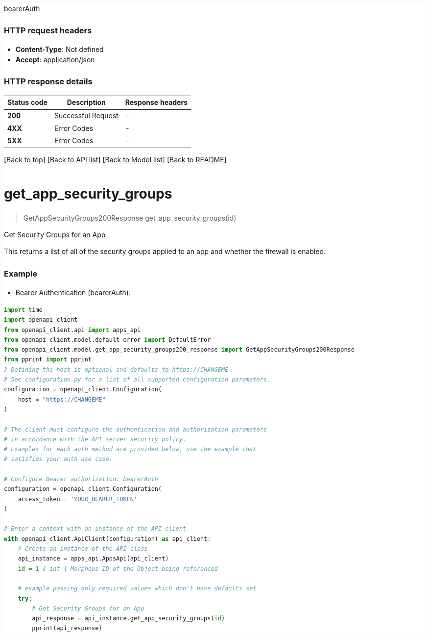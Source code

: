 [bearerAuth](../README.md#bearerAuth)

### HTTP request headers

 - **Content-Type**: Not defined
 - **Accept**: application/json


### HTTP response details

| Status code | Description | Response headers |
|-------------|-------------|------------------|
**200** | Successful Request |  -  |
**4XX** | Error Codes |  -  |
**5XX** | Error Codes |  -  |

[[Back to top]](#) [[Back to API list]](../README.md#documentation-for-api-endpoints) [[Back to Model list]](../README.md#documentation-for-models) [[Back to README]](../README.md)

# **get_app_security_groups**
> GetAppSecurityGroups200Response get_app_security_groups(id)

Get Security Groups for an App

This returns a list of all of the security groups applied to an app and whether the firewall is enabled.

### Example

* Bearer Authentication (bearerAuth):

```python
import time
import openapi_client
from openapi_client.api import apps_api
from openapi_client.model.default_error import DefaultError
from openapi_client.model.get_app_security_groups200_response import GetAppSecurityGroups200Response
from pprint import pprint
# Defining the host is optional and defaults to https://CHANGEME
# See configuration.py for a list of all supported configuration parameters.
configuration = openapi_client.Configuration(
    host = "https://CHANGEME"
)

# The client must configure the authentication and authorization parameters
# in accordance with the API server security policy.
# Examples for each auth method are provided below, use the example that
# satisfies your auth use case.

# Configure Bearer authorization: bearerAuth
configuration = openapi_client.Configuration(
    access_token = 'YOUR_BEARER_TOKEN'
)

# Enter a context with an instance of the API client
with openapi_client.ApiClient(configuration) as api_client:
    # Create an instance of the API class
    api_instance = apps_api.AppsApi(api_client)
    id = 1 # int | Morpheus ID of the Object being referenced

    # example passing only required values which don't have defaults set
    try:
        # Get Security Groups for an App
        api_response = api_instance.get_app_security_groups(id)
        pprint(api_response)
```